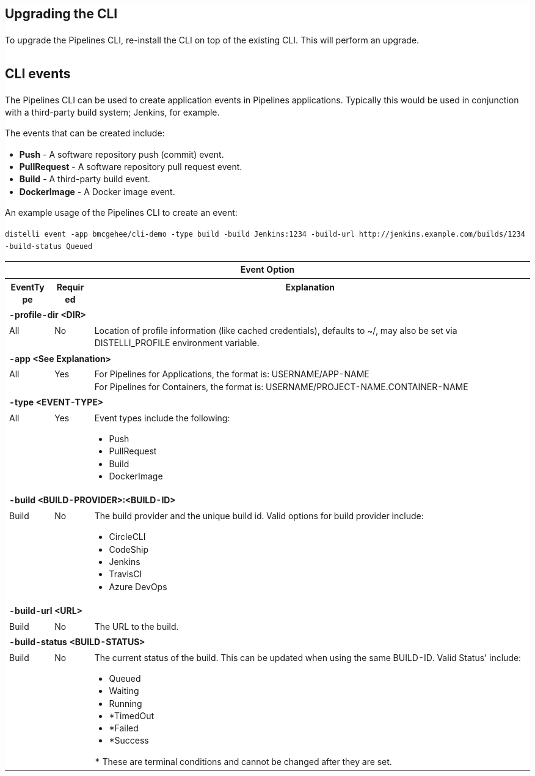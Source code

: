 ## Upgrading the CLI

To upgrade the Pipelines CLI, re-install the CLI on top of the existing CLI. This will perform an upgrade.

## CLI events

The Pipelines CLI can be used to create application events in Pipelines applications. Typically this would be used in conjunction with a third-party build system; Jenkins, for example.

The events that can be created include:

<ul>
  <li><b>Push</b> - A software repository push (commit) event.</li>
  <li><b>PullRequest</b> - A software repository pull request event.</li>
  <li><b>Build</b> - A third-party build event.</li>
  <li><b>DockerImage</b> - A Docker image event.</li>
</ul>

An example usage of the Pipelines CLI to create an event:

~~~
distelli event -app bmcgehee/cli-demo -type build -build Jenkins:1234 -build-url http://jenkins.example.com/builds/1234 -build-status Queued
~~~

<table>
  <tr><th colspan="3">Event Option</th></tr>
  <tr><th>EventType</th><th>Required</th><th>Explanation</th></tr>

  <tr><td colspan="3"><b>-profile-dir &lt;DIR&gt;</b></td></tr>
  <tr><td>All</td><td>No</td><td>Location of profile information (like cached credentials), defaults to ~/, may also be set via DISTELLI_PROFILE environment variable.</td></tr>

  <tr><td colspan="3"><b>-app &lt;See Explanation&gt;</b></td></tr>
  <tr><td>All</td><td>Yes</td><td>For Pipelines for Applications, the format is: USERNAME/APP-NAME<br>
For Pipelines for Containers, the format is: USERNAME/PROJECT-NAME.CONTAINER-NAME</td></tr>

  <tr><td colspan="3"><b>-type &lt;EVENT-TYPE&gt;</b></td></tr>
  <tr><td>All</td><td>Yes</td><td>Event types include the following:<br><ul><li>Push</li><li>PullRequest</li><li>Build</li><li>DockerImage</li></ul></td></tr>

  <tr><td colspan="3"><b>-build &lt;BUILD-PROVIDER&gt;:&lt;BUILD-ID&gt;</b></td></tr>
  <tr><td>Build</td><td>No</td><td>The build provider and the unique build id. Valid options for build provider include:<br><ul><li>CircleCLI</li><li>CodeShip</li><li>Jenkins</li><li>TravisCI</li><li>Azure DevOps</li></ul></td></tr>

  <tr><td colspan="3"><b>-build-url &lt;URL&gt;</b></td></tr>
  <tr><td>Build</td><td>No</td><td>The URL to the build.</td></tr>

  <tr><td colspan="3"><b>-build-status &lt;BUILD-STATUS&gt;</b></td></tr>
  <tr><td>Build</td><td>No</td><td>The current status of the build. This can be updated when using the same BUILD-ID. Valid Status' include:<br><ul><li>Queued</li><li>Waiting</li><li>Running</li><li>*TimedOut</li><li>*Failed</li><li>*Success</li></ul>* These are terminal conditions and cannot be changed after they are set.</td></tr>
